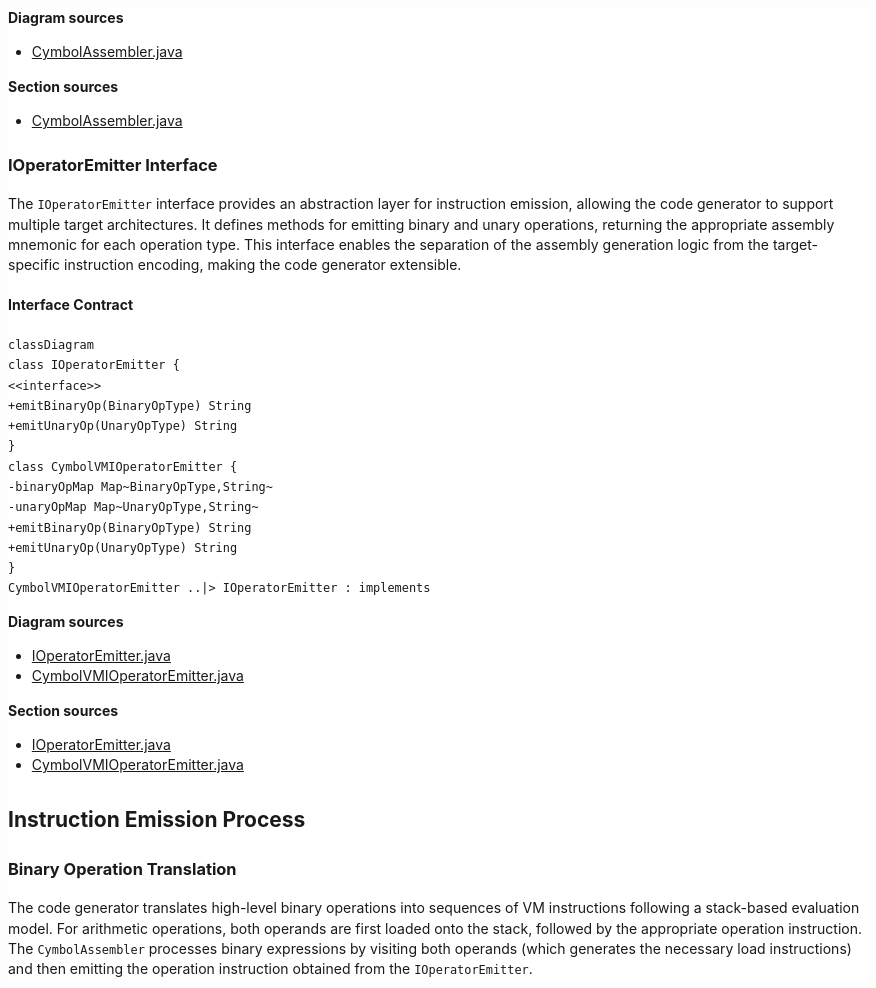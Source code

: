 **Diagram sources**
- [CymbolAssembler.java](file://ep20/src/main/java/org/teachfx/antlr4/ep20/pass/codegen/CymbolAssembler.java#L1-L154)

**Section sources**
- [CymbolAssembler.java](file://ep20/src/main/java/org/teachfx/antlr4/ep20/pass/codegen/CymbolAssembler.java#L1-L154)

### IOperatorEmitter Interface
The `IOperatorEmitter` interface provides an abstraction layer for instruction emission, allowing the code generator to support multiple target architectures. It defines methods for emitting binary and unary operations, returning the appropriate assembly mnemonic for each operation type. This interface enables the separation of the assembly generation logic from the target-specific instruction encoding, making the code generator extensible.

#### Interface Contract
```mermaid
classDiagram
class IOperatorEmitter {
<<interface>>
+emitBinaryOp(BinaryOpType) String
+emitUnaryOp(UnaryOpType) String
}
class CymbolVMIOperatorEmitter {
-binaryOpMap Map~BinaryOpType,String~
-unaryOpMap Map~UnaryOpType,String~
+emitBinaryOp(BinaryOpType) String
+emitUnaryOp(UnaryOpType) String
}
CymbolVMIOperatorEmitter ..|> IOperatorEmitter : implements
```

**Diagram sources**
- [IOperatorEmitter.java](file://ep20/src/main/java/org/teachfx/antlr4/ep20/pass/codegen/IOperatorEmitter.java#L1-L10)
- [CymbolVMIOperatorEmitter.java](file://ep20/src/main/java/org/teachfx/antlr4/ep20/pass/codegen/CymbolVMIOperatorEmitter.java#L1-L65)

**Section sources**
- [IOperatorEmitter.java](file://ep20/src/main/java/org/teachfx/antlr4/ep20/pass/codegen/IOperatorEmitter.java#L1-L10)
- [CymbolVMIOperatorEmitter.java](file://ep20/src/main/java/org/teachfx/antlr4/ep20/pass/codegen/CymbolVMIOperatorEmitter.java#L1-L65)

## Instruction Emission Process

### Binary Operation Translation
The code generator translates high-level binary operations into sequences of VM instructions following a stack-based evaluation model. For arithmetic operations, both operands are first loaded onto the stack, followed by the appropriate operation instruction. The `CymbolAssembler` processes binary expressions by visiting both operands (which generates the necessary load instructions) and then emitting the operation instruction obtained from the `IOperatorEmitter`.

